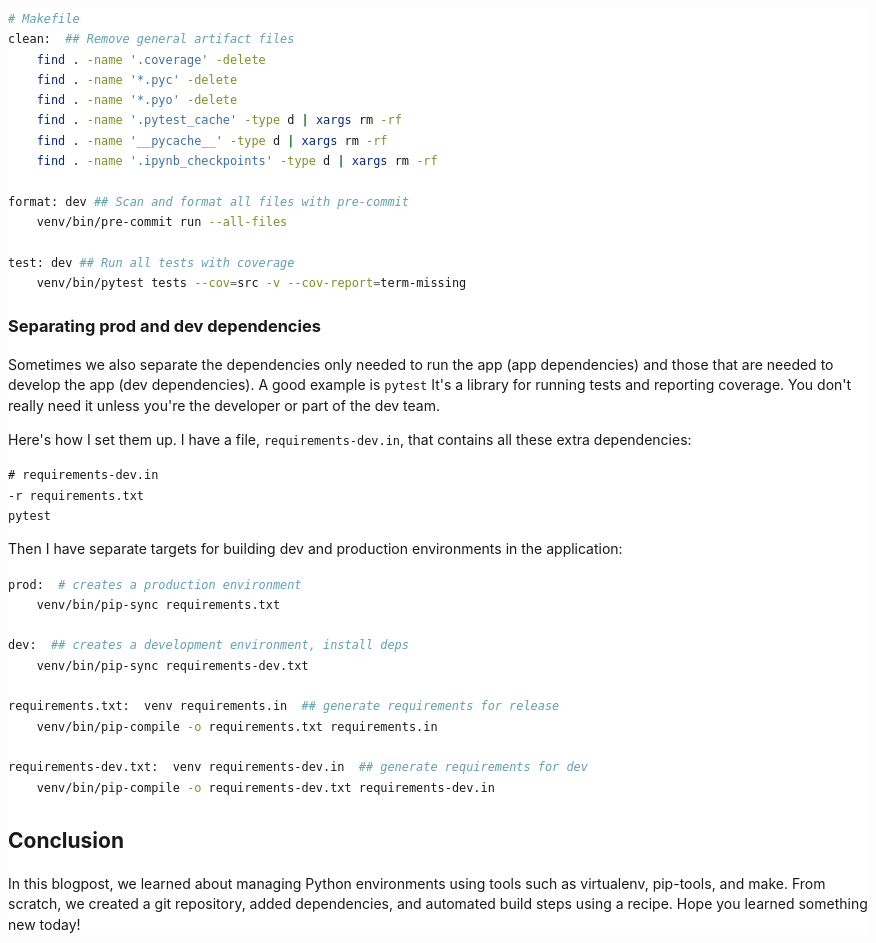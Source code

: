 
```sh
# Makefile
clean:  ## Remove general artifact files
    find . -name '.coverage' -delete
    find . -name '*.pyc' -delete
    find . -name '*.pyo' -delete
    find . -name '.pytest_cache' -type d | xargs rm -rf
    find . -name '__pycache__' -type d | xargs rm -rf
    find . -name '.ipynb_checkpoints' -type d | xargs rm -rf

format: dev ## Scan and format all files with pre-commit
    venv/bin/pre-commit run --all-files

test: dev ## Run all tests with coverage
    venv/bin/pytest tests --cov=src -v --cov-report=term-missing
```

### Separating prod and dev dependencies

Sometimes we also separate the dependencies only needed to run the app (app
dependencies) and those that are needed to develop the app (dev dependencies).
A good example is `pytest` It's a library for running tests and reporting
coverage. You don't really need it unless you're the developer or part of the
dev team.

Here's how I set them up. I have a file, `requirements-dev.in`, that contains
all these extra dependencies:

```
# requirements-dev.in
-r requirements.txt
pytest
```

Then I have separate targets for building dev and production environments in
the application:

```sh
prod:  # creates a production environment
    venv/bin/pip-sync requirements.txt

dev:  ## creates a development environment, install deps
    venv/bin/pip-sync requirements-dev.txt

requirements.txt:  venv requirements.in  ## generate requirements for release
    venv/bin/pip-compile -o requirements.txt requirements.in

requirements-dev.txt:  venv requirements-dev.in  ## generate requirements for dev
    venv/bin/pip-compile -o requirements-dev.txt requirements-dev.in
```

## Conclusion

In this blogpost, we learned about managing Python environments using tools
such as virtualenv, pip-tools, and make. From scratch, we created a git
repository, added dependencies, and automated build steps using a recipe. Hope
you learned something new today!
